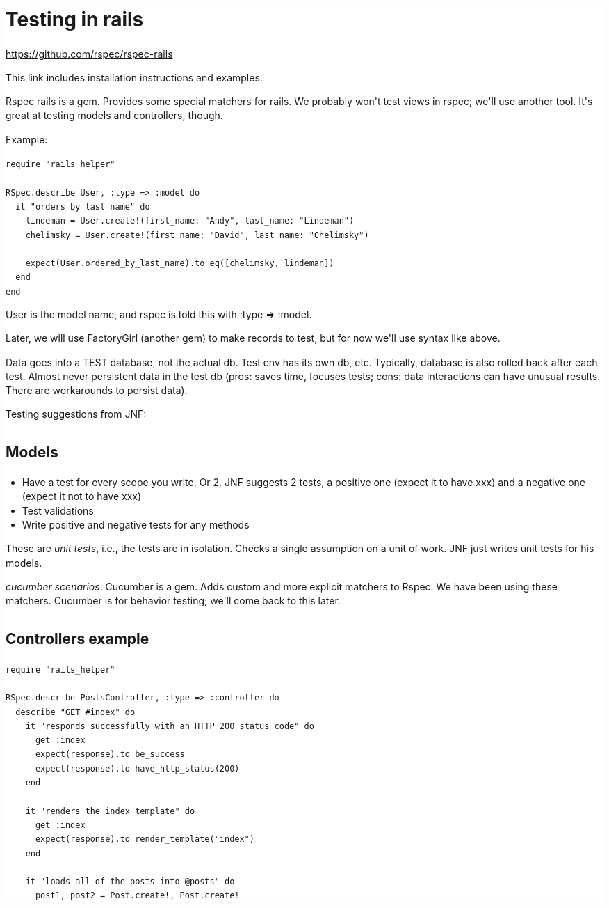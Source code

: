 # Testing in rails
https://github.com/rspec/rspec-rails

This link includes installation instructions and examples.

Rspec rails is a gem. Provides some special matchers for rails. We probably won't test views in rspec; we'll use another tool. It's great at testing models and controllers, though.

Example:
```
require "rails_helper"

RSpec.describe User, :type => :model do
  it "orders by last name" do
    lindeman = User.create!(first_name: "Andy", last_name: "Lindeman")
    chelimsky = User.create!(first_name: "David", last_name: "Chelimsky")

    expect(User.ordered_by_last_name).to eq([chelimsky, lindeman])
  end
end

```
User is the model name, and rspec is told this with :type => :model.

Later, we will use FactoryGirl (another gem) to make records to test, but for now we'll use syntax like above.

Data goes into a TEST database, not the actual db. Test env has its own db, etc. Typically, database is also rolled back after each test. Almost never persistent data in the test db (pros: saves time, focuses tests; cons: data interactions can have unusual results. There are workarounds to persist data).

Testing suggestions from JNF:
## Models
- Have a test for every scope you write. Or 2. JNF suggests 2 tests, a positive one (expect it to have xxx) and a negative one (expect it not to have xxx)
- Test validations
- Write positive and negative tests for any methods

These are _unit tests_, i.e., the tests are in isolation. Checks a single assumption on a unit of work. JNF just writes unit tests for his models.

_cucumber scenarios_: Cucumber is a gem. Adds custom and more explicit matchers to Rspec. We have been using these matchers. Cucumber is for behavior testing; we'll come back to this later.

## Controllers example
```
require "rails_helper"

RSpec.describe PostsController, :type => :controller do
  describe "GET #index" do
    it "responds successfully with an HTTP 200 status code" do
      get :index
      expect(response).to be_success
      expect(response).to have_http_status(200)
    end

    it "renders the index template" do
      get :index
      expect(response).to render_template("index")
    end

    it "loads all of the posts into @posts" do
      post1, post2 = Post.create!, Post.create!
```